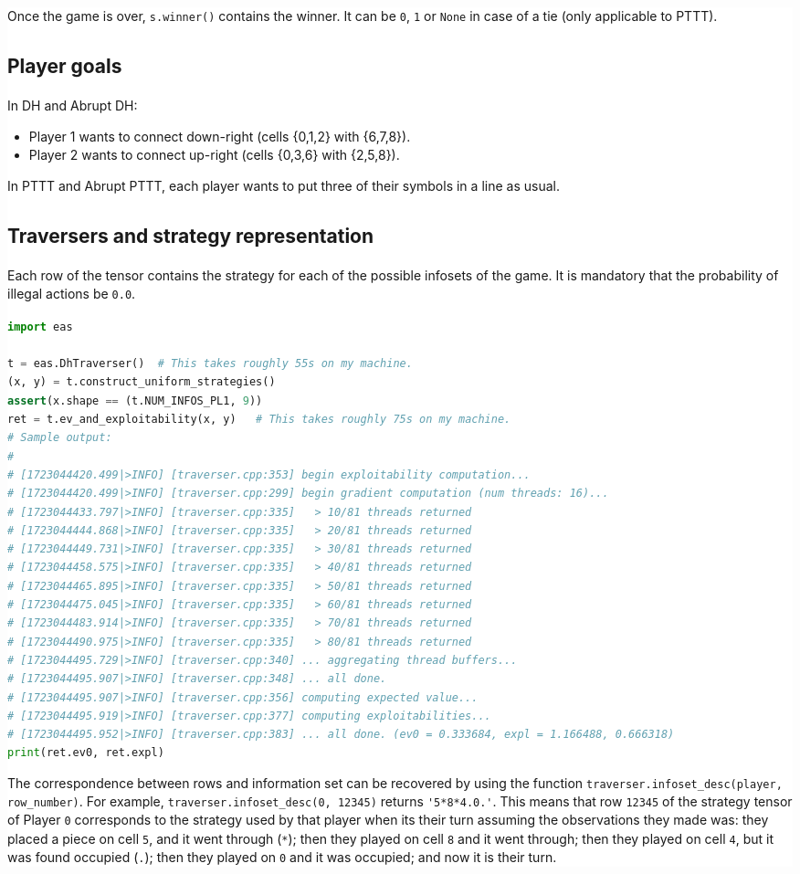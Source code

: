 Once the game is over, `s.winner()` contains the winner. It can be `0`, `1` or `None` in case of a tie (only applicable to PTTT).

## Player goals

In DH and Abrupt DH:
- Player 1 wants to connect down-right (cells {0,1,2} with {6,7,8}).
- Player 2 wants to connect up-right (cells {0,3,6} with {2,5,8}).

In PTTT and Abrupt PTTT, each player wants to put three of their symbols in a line as usual.

## Traversers and strategy representation



Each row of the tensor contains the strategy for each of the possible infosets of the game. It is mandatory that the probability of illegal actions be `0.0`.

```python
import eas

t = eas.DhTraverser()  # This takes roughly 55s on my machine.
(x, y) = t.construct_uniform_strategies()
assert(x.shape == (t.NUM_INFOS_PL1, 9))
ret = t.ev_and_exploitability(x, y)   # This takes roughly 75s on my machine.
# Sample output:
#
# [1723044420.499|>INFO] [traverser.cpp:353] begin exploitability computation...
# [1723044420.499|>INFO] [traverser.cpp:299] begin gradient computation (num threads: 16)...
# [1723044433.797|>INFO] [traverser.cpp:335]   > 10/81 threads returned
# [1723044444.868|>INFO] [traverser.cpp:335]   > 20/81 threads returned
# [1723044449.731|>INFO] [traverser.cpp:335]   > 30/81 threads returned
# [1723044458.575|>INFO] [traverser.cpp:335]   > 40/81 threads returned
# [1723044465.895|>INFO] [traverser.cpp:335]   > 50/81 threads returned
# [1723044475.045|>INFO] [traverser.cpp:335]   > 60/81 threads returned
# [1723044483.914|>INFO] [traverser.cpp:335]   > 70/81 threads returned
# [1723044490.975|>INFO] [traverser.cpp:335]   > 80/81 threads returned
# [1723044495.729|>INFO] [traverser.cpp:340] ... aggregating thread buffers...
# [1723044495.907|>INFO] [traverser.cpp:348] ... all done.
# [1723044495.907|>INFO] [traverser.cpp:356] computing expected value...
# [1723044495.919|>INFO] [traverser.cpp:377] computing exploitabilities...
# [1723044495.952|>INFO] [traverser.cpp:383] ... all done. (ev0 = 0.333684, expl = 1.166488, 0.666318)
print(ret.ev0, ret.expl)
```

The correspondence between rows and information set can be recovered by using the function `traverser.infoset_desc(player, row_number)`. For example, `traverser.infoset_desc(0, 12345)` returns `'5*8*4.0.'`. This means that row `12345` of the strategy tensor of Player `0` corresponds to the strategy used by that player when its their turn assuming the observations they made was: they placed a piece on cell `5`, and it went through (`*`); then they played on cell `8` and it went through; then they played on cell `4`, but it was found occupied (`.`); then they played on `0` and it was occupied; and now it is their turn.

